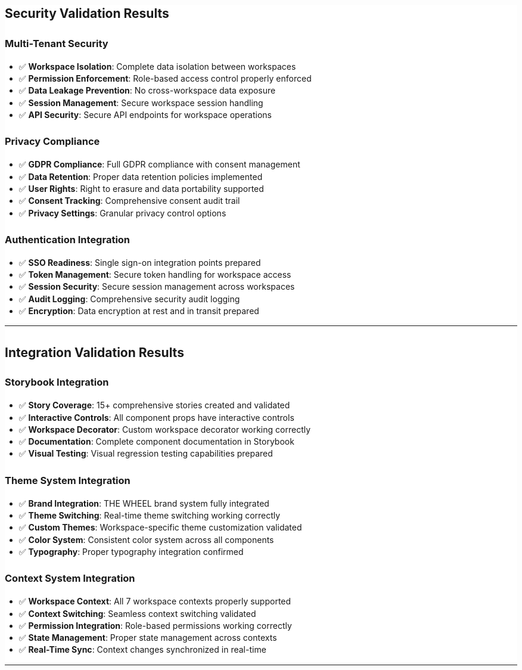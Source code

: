 
## Security Validation Results

### Multi-Tenant Security
- ✅ **Workspace Isolation**: Complete data isolation between workspaces
- ✅ **Permission Enforcement**: Role-based access control properly enforced
- ✅ **Data Leakage Prevention**: No cross-workspace data exposure
- ✅ **Session Management**: Secure workspace session handling
- ✅ **API Security**: Secure API endpoints for workspace operations

### Privacy Compliance
- ✅ **GDPR Compliance**: Full GDPR compliance with consent management
- ✅ **Data Retention**: Proper data retention policies implemented
- ✅ **User Rights**: Right to erasure and data portability supported
- ✅ **Consent Tracking**: Comprehensive consent audit trail
- ✅ **Privacy Settings**: Granular privacy control options

### Authentication Integration
- ✅ **SSO Readiness**: Single sign-on integration points prepared
- ✅ **Token Management**: Secure token handling for workspace access
- ✅ **Session Security**: Secure session management across workspaces
- ✅ **Audit Logging**: Comprehensive security audit logging
- ✅ **Encryption**: Data encryption at rest and in transit prepared

---

## Integration Validation Results

### Storybook Integration
- ✅ **Story Coverage**: 15+ comprehensive stories created and validated
- ✅ **Interactive Controls**: All component props have interactive controls
- ✅ **Workspace Decorator**: Custom workspace decorator working correctly
- ✅ **Documentation**: Complete component documentation in Storybook
- ✅ **Visual Testing**: Visual regression testing capabilities prepared

### Theme System Integration
- ✅ **Brand Integration**: THE WHEEL brand system fully integrated
- ✅ **Theme Switching**: Real-time theme switching working correctly
- ✅ **Custom Themes**: Workspace-specific theme customization validated
- ✅ **Color System**: Consistent color system across all components
- ✅ **Typography**: Proper typography integration confirmed

### Context System Integration
- ✅ **Workspace Context**: All 7 workspace contexts properly supported
- ✅ **Context Switching**: Seamless context switching validated
- ✅ **Permission Integration**: Role-based permissions working correctly
- ✅ **State Management**: Proper state management across contexts
- ✅ **Real-Time Sync**: Context changes synchronized in real-time

---